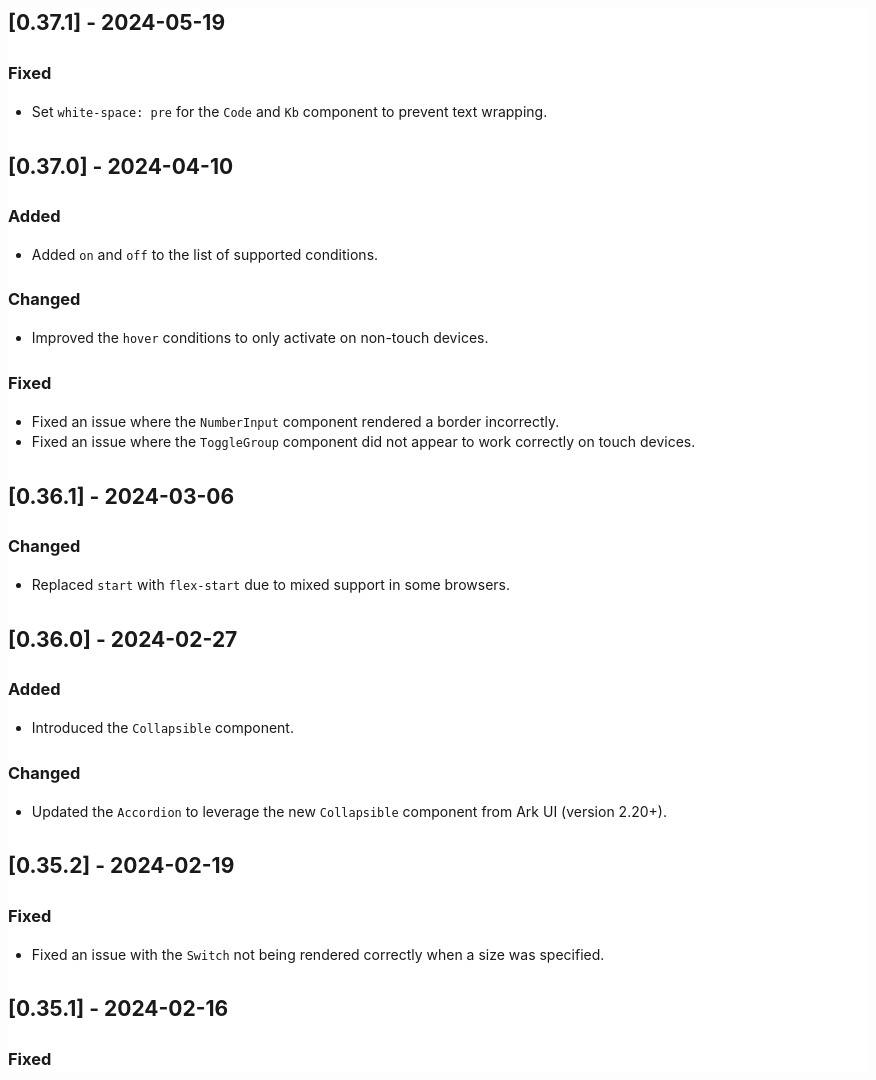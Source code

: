 ## [0.37.1] - 2024-05-19

### Fixed

- Set `white-space: pre` for the `Code` and `Kb` component to prevent text wrapping.

## [0.37.0] - 2024-04-10

### Added

- Added `on` and `off` to the list of supported conditions.

### Changed

- Improved the `hover` conditions to only activate on non-touch devices.

### Fixed

- Fixed an issue where the `NumberInput` component rendered a border incorrectly.
- Fixed an issue where the `ToggleGroup` component did not appear to work correctly on touch
  devices.

## [0.36.1] - 2024-03-06

### Changed

- Replaced `start` with `flex-start` due to mixed support in some browsers.

## [0.36.0] - 2024-02-27

### Added

- Introduced the `Collapsible` component.

### Changed

- Updated the `Accordion` to leverage the new `Collapsible` component from Ark UI (version 2.20+).

## [0.35.2] - 2024-02-19

### Fixed

- Fixed an issue with the `Switch` not being rendered correctly when a size was specified.

## [0.35.1] - 2024-02-16

### Fixed
